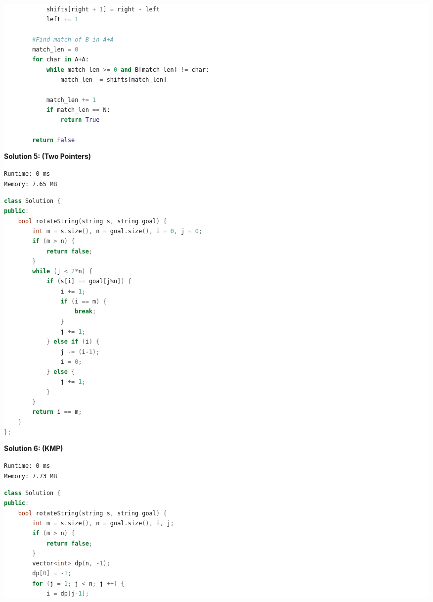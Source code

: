 ```python
            shifts[right + 1] = right - left
            left += 1

        #Find match of B in A+A
        match_len = 0
        for char in A+A:
            while match_len >= 0 and B[match_len] != char:
                match_len -= shifts[match_len]

            match_len += 1
            if match_len == N:
                return True

        return False
```

**Solution 5: (Two Pointers)**
```
Runtime: 0 ms
Memory: 7.65 MB
```
```c++
class Solution {
public:
    bool rotateString(string s, string goal) {
        int m = s.size(), n = goal.size(), i = 0, j = 0;
        if (m > n) {
            return false;
        }
        while (j < 2*n) {
            if (s[i] == goal[j%n]) {
                i += 1;
                if (i == m) {
                    break;
                }
                j += 1;
            } else if (i) {
                j -= (i-1);
                i = 0;
            } else {
                j += 1;
            }
        }
        return i == m;
    }
};
```

**Solution 6: (KMP)**
```
Runtime: 0 ms
Memory: 7.73 MB
```
```c++
class Solution {
public:
    bool rotateString(string s, string goal) {
        int m = s.size(), n = goal.size(), i, j;
        if (m > n) {
            return false;
        }
        vector<int> dp(n, -1);
        dp[0] = -1;
        for (j = 1; j < n; j ++) {
            i = dp[j-1];
```
